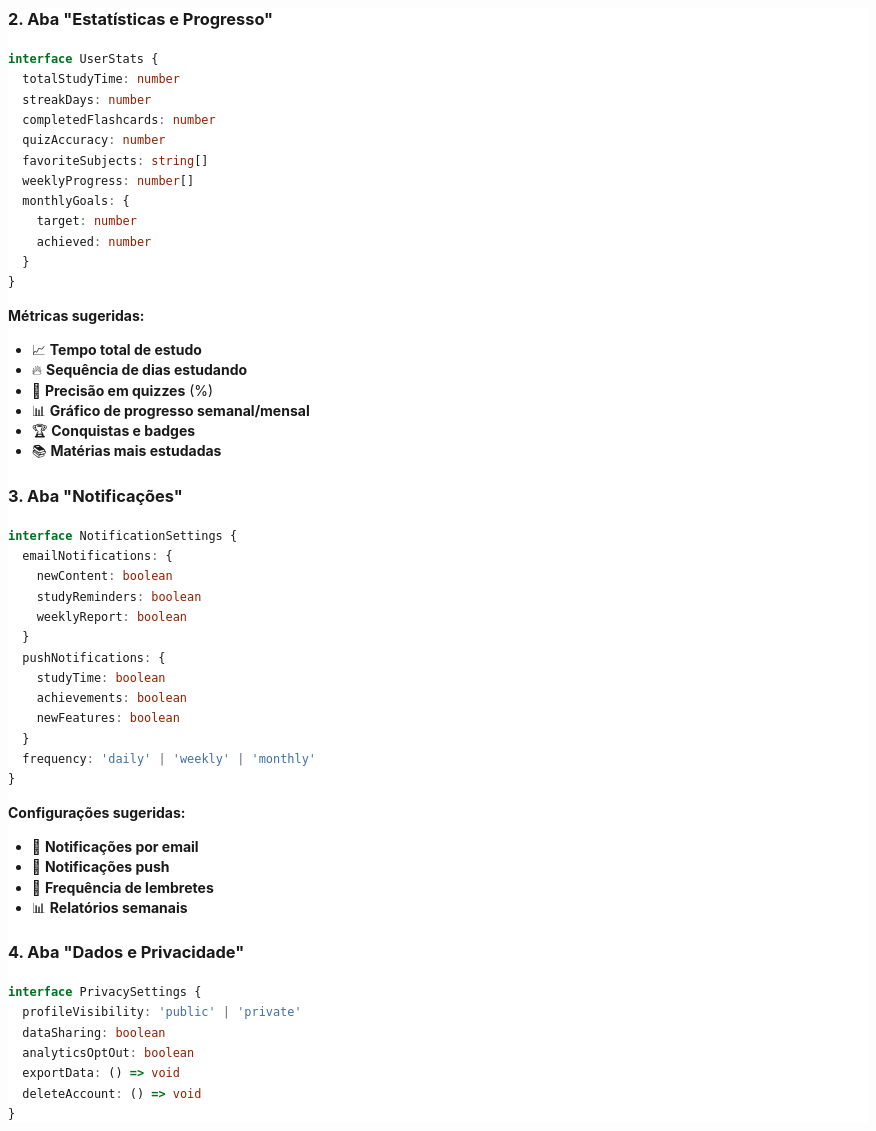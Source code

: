 ### 2. **Aba "Estatísticas e Progresso"**
```typescript
interface UserStats {
  totalStudyTime: number
  streakDays: number
  completedFlashcards: number
  quizAccuracy: number
  favoriteSubjects: string[]
  weeklyProgress: number[]
  monthlyGoals: {
    target: number
    achieved: number
  }
}
```

**Métricas sugeridas:**
- 📈 **Tempo total de estudo**
- 🔥 **Sequência de dias estudando**
- 🎯 **Precisão em quizzes** (%)
- 📊 **Gráfico de progresso semanal/mensal**
- 🏆 **Conquistas e badges**
- 📚 **Matérias mais estudadas**

### 3. **Aba "Notificações"**
```typescript
interface NotificationSettings {
  emailNotifications: {
    newContent: boolean
    studyReminders: boolean
    weeklyReport: boolean
  }
  pushNotifications: {
    studyTime: boolean
    achievements: boolean
    newFeatures: boolean
  }
  frequency: 'daily' | 'weekly' | 'monthly'
}
```

**Configurações sugeridas:**
- 📧 **Notificações por email**
- 📱 **Notificações push**
- 🔔 **Frequência de lembretes**
- 📊 **Relatórios semanais**

### 4. **Aba "Dados e Privacidade"**
```typescript
interface PrivacySettings {
  profileVisibility: 'public' | 'private'
  dataSharing: boolean
  analyticsOptOut: boolean
  exportData: () => void
  deleteAccount: () => void
}
```
